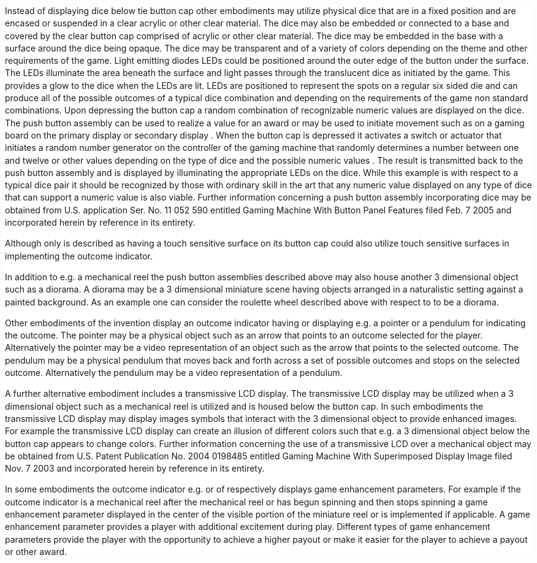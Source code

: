 Instead of displaying dice below tie button cap other embodiments may utilize physical dice that are in a fixed position and are encased or suspended in a clear acrylic or other clear material. The dice may also be embedded or connected to a base and covered by the clear button cap comprised of acrylic or other clear material. The dice may be embedded in the base with a surface around the dice being opaque. The dice may be transparent and of a variety of colors depending on the theme and other requirements of the game. Light emitting diodes LEDs could be positioned around the outer edge of the button under the surface. The LEDs illuminate the area beneath the surface and light passes through the translucent dice as initiated by the game. This provides a glow to the dice when the LEDs are lit. LEDs are positioned to represent the spots on a regular six sided die and can produce all of the possible outcomes of a typical dice combination and depending on the requirements of the game non standard combinations. Upon depressing the button cap a random combination of recognizable numeric values are displayed on the dice. The push button assembly can be used to realize a value for an award or may be used to initiate movement such as on a gaming board on the primary display or secondary display . When the button cap is depressed it activates a switch or actuator that initiates a random number generator on the controller of the gaming machine that randomly determines a number between one and twelve or other values depending on the type of dice and the possible numeric values . The result is transmitted back to the push button assembly and is displayed by illuminating the appropriate LEDs on the dice. While this example is with respect to a typical dice pair it should be recognized by those with ordinary skill in the art that any numeric value displayed on any type of dice that can support a numeric value is also viable. Further information concerning a push button assembly incorporating dice may be obtained from U.S. application Ser. No. 11 052 590 entitled Gaming Machine With Button Panel Features filed Feb. 7 2005 and incorporated herein by reference in its entirety.

Although only is described as having a touch sensitive surface on its button cap could also utilize touch sensitive surfaces in implementing the outcome indicator.

In addition to e.g. a mechanical reel the push button assemblies described above may also house another 3 dimensional object such as a diorama. A diorama may be a 3 dimensional miniature scene having objects arranged in a naturalistic setting against a painted background. As an example one can consider the roulette wheel described above with respect to to be a diorama.

Other embodiments of the invention display an outcome indicator having or displaying e.g. a pointer or a pendulum for indicating the outcome. The pointer may be a physical object such as an arrow that points to an outcome selected for the player. Alternatively the pointer may be a video representation of an object such as the arrow that points to the selected outcome. The pendulum may be a physical pendulum that moves back and forth across a set of possible outcomes and stops on the selected outcome. Alternatively the pendulum may be a video representation of a pendulum.

A further alternative embodiment includes a transmissive LCD display. The transmissive LCD display may be utilized when a 3 dimensional object such as a mechanical reel is utilized and is housed below the button cap. In such embodiments the transmissive LCD display may display images symbols that interact with the 3 dimensional object to provide enhanced images. For example the transmissive LCD display can create an illusion of different colors such that e.g. a 3 dimensional object below the button cap appears to change colors. Further information concerning the use of a transmissive LCD over a mechanical object may be obtained from U.S. Patent Publication No. 2004 0198485 entitled Gaming Machine With Superimposed Display Image filed Nov. 7 2003 and incorporated herein by reference in its entirety.

In some embodiments the outcome indicator e.g. or of respectively displays game enhancement parameters. For example if the outcome indicator is a mechanical reel after the mechanical reel or has begun spinning and then stops spinning a game enhancement parameter displayed in the center of the visible portion of the miniature reel or is implemented if applicable. A game enhancement parameter provides a player with additional excitement during play. Different types of game enhancement parameters provide the player with the opportunity to achieve a higher payout or make it easier for the player to achieve a payout or other award.
